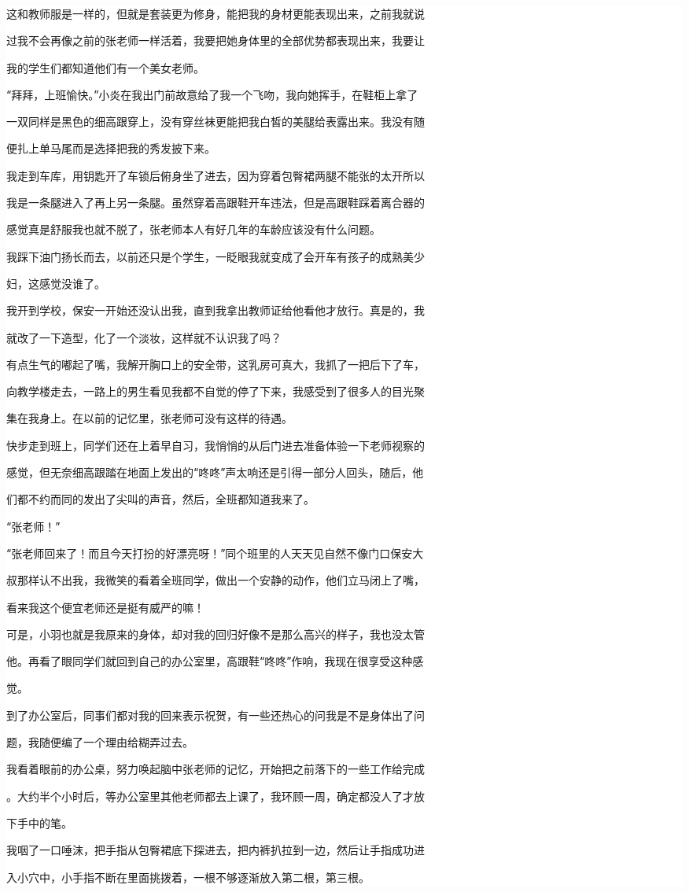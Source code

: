 这和教师服是一样的，但就是套装更为修身，能把我的身材更能表现出来，之前我就说

过我不会再像之前的张老师一样活着，我要把她身体里的全部优势都表现出来，我要让

我的学生们都知道他们有一个美女老师。

“拜拜，上班愉快。”小炎在我出门前故意给了我一个飞吻，我向她挥手，在鞋柜上拿了

一双同样是黑色的细高跟穿上，没有穿丝袜更能把我白皙的美腿给表露出来。我没有随

便扎上单马尾而是选择把我的秀发披下来。

我走到车库，用钥匙开了车锁后俯身坐了进去，因为穿着包臀裙两腿不能张的太开所以

我是一条腿进入了再上另一条腿。虽然穿着高跟鞋开车违法，但是高跟鞋踩着离合器的

感觉真是舒服我也就不脱了，张老师本人有好几年的车龄应该没有什么问题。

我踩下油门扬长而去，以前还只是个学生，一眨眼我就变成了会开车有孩子的成熟美少

妇，这感觉没谁了。

我开到学校，保安一开始还没认出我，直到我拿出教师证给他看他才放行。真是的，我

就改了一下造型，化了一个淡妆，这样就不认识我了吗？

有点生气的嘟起了嘴，我解开胸口上的安全带，这乳房可真大，我抓了一把后下了车，

向教学楼走去，一路上的男生看见我都不自觉的停了下来，我感受到了很多人的目光聚

集在我身上。在以前的记忆里，张老师可没有这样的待遇。

快步走到班上，同学们还在上着早自习，我悄悄的从后门进去准备体验一下老师视察的

感觉，但无奈细高跟踏在地面上发出的“咚咚”声太响还是引得一部分人回头，随后，他

们都不约而同的发出了尖叫的声音，然后，全班都知道我来了。

“张老师！”

“张老师回来了！而且今天打扮的好漂亮呀！”同个班里的人天天见自然不像门口保安大

叔那样认不出我，我微笑的看着全班同学，做出一个安静的动作，他们立马闭上了嘴，

看来我这个便宜老师还是挺有威严的嘛！

可是，小羽也就是我原来的身体，却对我的回归好像不是那么高兴的样子，我也没太管

他。再看了眼同学们就回到自己的办公室里，高跟鞋“咚咚”作响，我现在很享受这种感

觉。

到了办公室后，同事们都对我的回来表示祝贺，有一些还热心的问我是不是身体出了问

题，我随便编了一个理由给糊弄过去。

我看着眼前的办公桌，努力唤起脑中张老师的记忆，开始把之前落下的一些工作给完成

。大约半个小时后，等办公室里其他老师都去上课了，我环顾一周，确定都没人了才放

下手中的笔。

我咽了一口唾沫，把手指从包臀裙底下探进去，把内裤扒拉到一边，然后让手指成功进

入小穴中，小手指不断在里面挑拨着，一根不够逐渐放入第二根，第三根。
